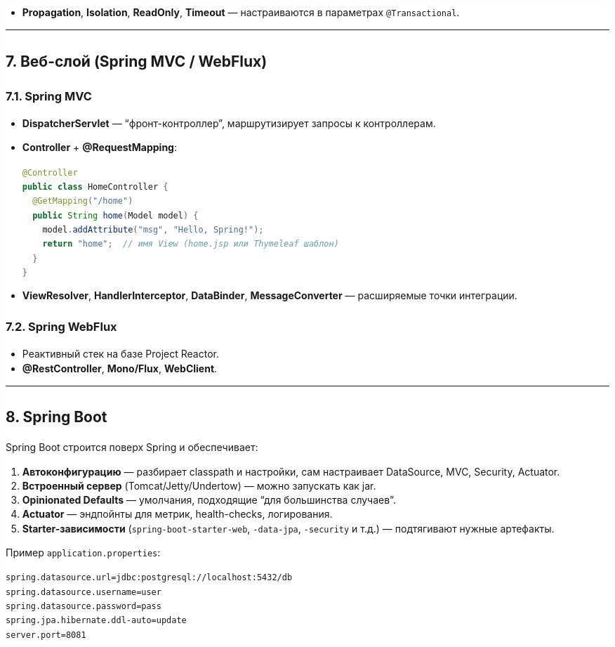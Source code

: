 * **Propagation**, **Isolation**, **ReadOnly**, **Timeout** — настраиваются в параметрах `@Transactional`.

---

## 7. Веб-слой (Spring MVC / WebFlux)

### 7.1. Spring MVC

* **DispatcherServlet** — “фронт-контроллер”, маршрутизирует запросы к контроллерам.

* **Controller** + **@RequestMapping**:

  ```java
  @Controller
  public class HomeController {
    @GetMapping("/home")
    public String home(Model model) {
      model.addAttribute("msg", "Hello, Spring!");
      return "home";  // имя View (home.jsp или Thymeleaf шаблон)
    }
  }
  ```

* **ViewResolver**, **HandlerInterceptor**, **DataBinder**, **MessageConverter** — расширяемые точки интеграции.

### 7.2. Spring WebFlux

* Реактивный стек на базе Project Reactor.
* **@RestController**, **Mono/Flux**, **WebClient**.

---

## 8. Spring Boot

Spring Boot строится поверх Spring и обеспечивает:

1. **Автоконфигурацию** — разбирает classpath и настройки, сам настраивает DataSource, MVC, Security, Actuator.
2. **Встроенный сервер** (Tomcat/Jetty/Undertow) — можно запускать как jar.
3. **Opinionated Defaults** — умолчания, подходящие “для большинства случаев”.
4. **Actuator** — эндпойнты для метрик, health-checks, логирования.
5. **Starter-зависимости** (`spring-boot-starter-web`, `-data-jpa`, `-security` и т.д.) — подтягивают нужные артефакты.

Пример `application.properties`:

```properties
spring.datasource.url=jdbc:postgresql://localhost:5432/db
spring.datasource.username=user
spring.datasource.password=pass
spring.jpa.hibernate.ddl-auto=update
server.port=8081
```